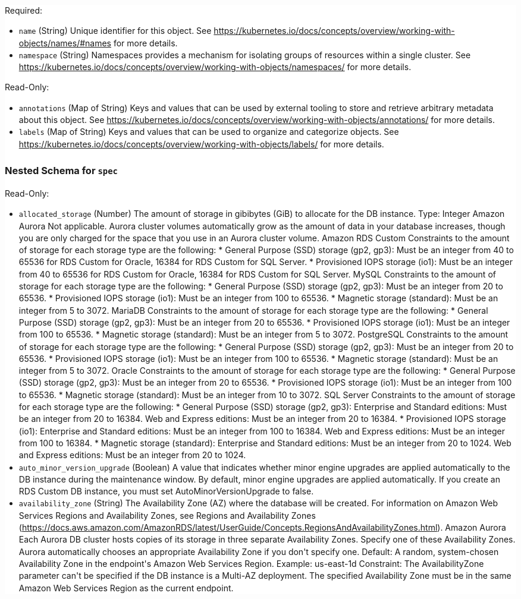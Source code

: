 Required:

- `name` (String) Unique identifier for this object. See https://kubernetes.io/docs/concepts/overview/working-with-objects/names/#names for more details.
- `namespace` (String) Namespaces provides a mechanism for isolating groups of resources within a single cluster. See https://kubernetes.io/docs/concepts/overview/working-with-objects/namespaces/ for more details.

Read-Only:

- `annotations` (Map of String) Keys and values that can be used by external tooling to store and retrieve arbitrary metadata about this object. See https://kubernetes.io/docs/concepts/overview/working-with-objects/annotations/ for more details.
- `labels` (Map of String) Keys and values that can be used to organize and categorize objects. See https://kubernetes.io/docs/concepts/overview/working-with-objects/labels/ for more details.


<a id="nestedatt--spec"></a>
### Nested Schema for `spec`

Read-Only:

- `allocated_storage` (Number) The amount of storage in gibibytes (GiB) to allocate for the DB instance.  Type: Integer  Amazon Aurora  Not applicable. Aurora cluster volumes automatically grow as the amount of data in your database increases, though you are only charged for the space that you use in an Aurora cluster volume.  Amazon RDS Custom  Constraints to the amount of storage for each storage type are the following:  * General Purpose (SSD) storage (gp2, gp3): Must be an integer from 40 to 65536 for RDS Custom for Oracle, 16384 for RDS Custom for SQL Server.  * Provisioned IOPS storage (io1): Must be an integer from 40 to 65536 for RDS Custom for Oracle, 16384 for RDS Custom for SQL Server.  MySQL  Constraints to the amount of storage for each storage type are the following:  * General Purpose (SSD) storage (gp2, gp3): Must be an integer from 20 to 65536.  * Provisioned IOPS storage (io1): Must be an integer from 100 to 65536.  * Magnetic storage (standard): Must be an integer from 5 to 3072.  MariaDB  Constraints to the amount of storage for each storage type are the following:  * General Purpose (SSD) storage (gp2, gp3): Must be an integer from 20 to 65536.  * Provisioned IOPS storage (io1): Must be an integer from 100 to 65536.  * Magnetic storage (standard): Must be an integer from 5 to 3072.  PostgreSQL  Constraints to the amount of storage for each storage type are the following:  * General Purpose (SSD) storage (gp2, gp3): Must be an integer from 20 to 65536.  * Provisioned IOPS storage (io1): Must be an integer from 100 to 65536.  * Magnetic storage (standard): Must be an integer from 5 to 3072.  Oracle  Constraints to the amount of storage for each storage type are the following:  * General Purpose (SSD) storage (gp2, gp3): Must be an integer from 20 to 65536.  * Provisioned IOPS storage (io1): Must be an integer from 100 to 65536.  * Magnetic storage (standard): Must be an integer from 10 to 3072.  SQL Server  Constraints to the amount of storage for each storage type are the following:  * General Purpose (SSD) storage (gp2, gp3): Enterprise and Standard editions: Must be an integer from 20 to 16384. Web and Express editions: Must be an integer from 20 to 16384.  * Provisioned IOPS storage (io1): Enterprise and Standard editions: Must be an integer from 100 to 16384. Web and Express editions: Must be an integer from 100 to 16384.  * Magnetic storage (standard): Enterprise and Standard editions: Must be an integer from 20 to 1024. Web and Express editions: Must be an integer from 20 to 1024.
- `auto_minor_version_upgrade` (Boolean) A value that indicates whether minor engine upgrades are applied automatically to the DB instance during the maintenance window. By default, minor engine upgrades are applied automatically.  If you create an RDS Custom DB instance, you must set AutoMinorVersionUpgrade to false.
- `availability_zone` (String) The Availability Zone (AZ) where the database will be created. For information on Amazon Web Services Regions and Availability Zones, see Regions and Availability Zones (https://docs.aws.amazon.com/AmazonRDS/latest/UserGuide/Concepts.RegionsAndAvailabilityZones.html).  Amazon Aurora  Each Aurora DB cluster hosts copies of its storage in three separate Availability Zones. Specify one of these Availability Zones. Aurora automatically chooses an appropriate Availability Zone if you don't specify one.  Default: A random, system-chosen Availability Zone in the endpoint's Amazon Web Services Region.  Example: us-east-1d  Constraint: The AvailabilityZone parameter can't be specified if the DB instance is a Multi-AZ deployment. The specified Availability Zone must be in the same Amazon Web Services Region as the current endpoint.